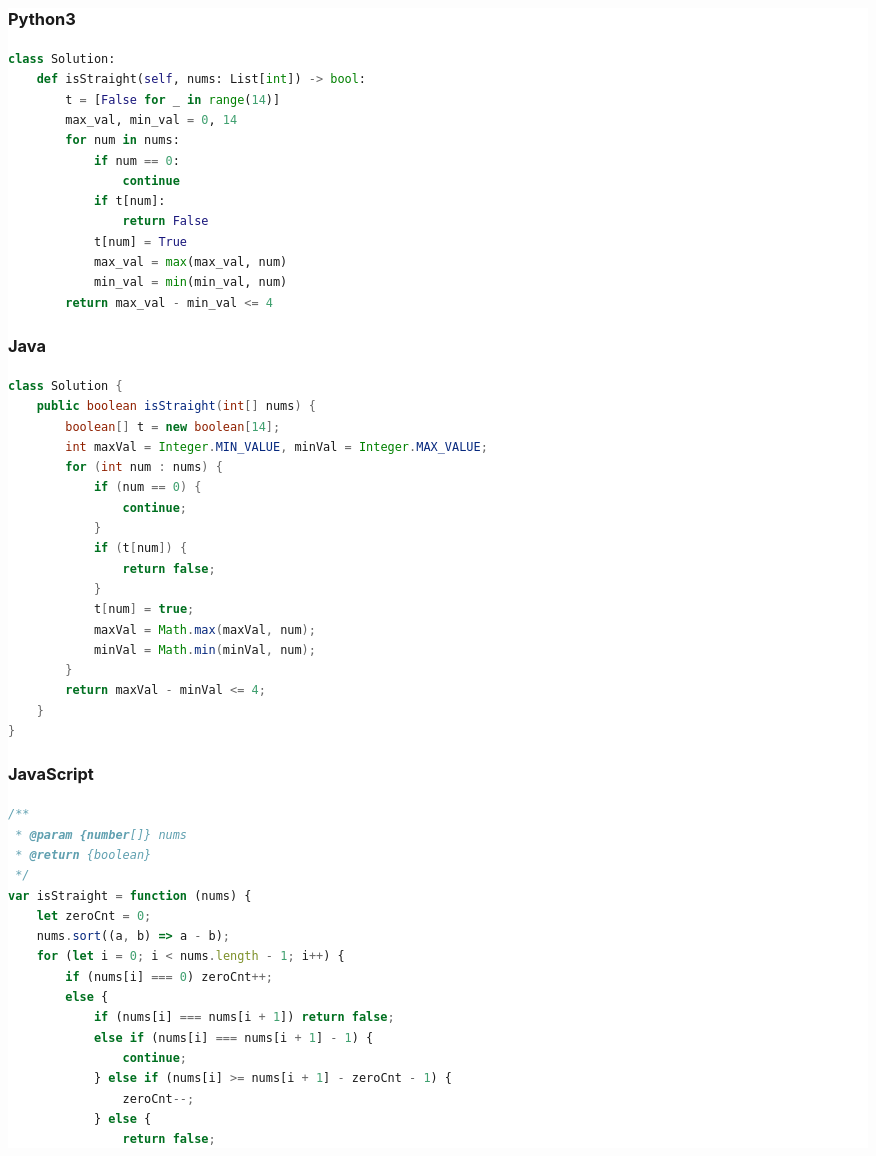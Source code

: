 

### **Python3**



```python
class Solution:
    def isStraight(self, nums: List[int]) -> bool:
        t = [False for _ in range(14)]
        max_val, min_val = 0, 14
        for num in nums:
            if num == 0:
                continue
            if t[num]:
                return False
            t[num] = True
            max_val = max(max_val, num)
            min_val = min(min_val, num)
        return max_val - min_val <= 4
```

### **Java**



```java
class Solution {
    public boolean isStraight(int[] nums) {
        boolean[] t = new boolean[14];
        int maxVal = Integer.MIN_VALUE, minVal = Integer.MAX_VALUE;
        for (int num : nums) {
            if (num == 0) {
                continue;
            }
            if (t[num]) {
                return false;
            }
            t[num] = true;
            maxVal = Math.max(maxVal, num);
            minVal = Math.min(minVal, num);
        }
        return maxVal - minVal <= 4;
    }
}
```

### **JavaScript**

```js
/**
 * @param {number[]} nums
 * @return {boolean}
 */
var isStraight = function (nums) {
    let zeroCnt = 0;
    nums.sort((a, b) => a - b);
    for (let i = 0; i < nums.length - 1; i++) {
        if (nums[i] === 0) zeroCnt++;
        else {
            if (nums[i] === nums[i + 1]) return false;
            else if (nums[i] === nums[i + 1] - 1) {
                continue;
            } else if (nums[i] >= nums[i + 1] - zeroCnt - 1) {
                zeroCnt--;
            } else {
                return false;
```